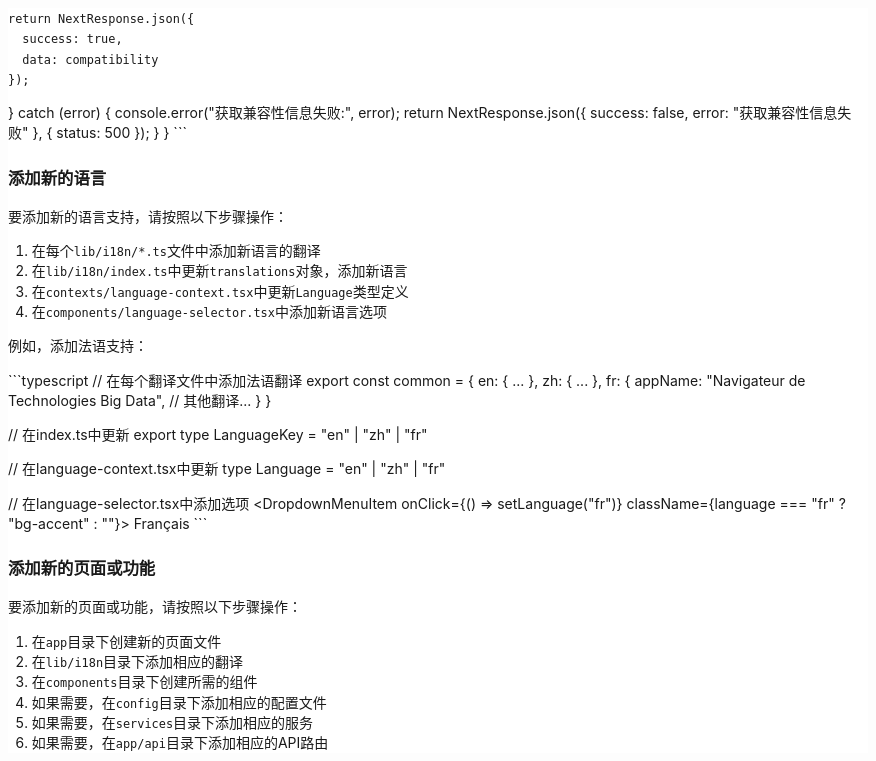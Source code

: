     return NextResponse.json({
      success: true,
      data: compatibility
    });
  } catch (error) {
    console.error("获取兼容性信息失败:", error);
    return NextResponse.json({ 
      success: false, 
      error: "获取兼容性信息失败" 
    }, { status: 500 });
  }
}
\`\`\`

### 添加新的语言

要添加新的语言支持，请按照以下步骤操作：

1. 在每个`lib/i18n/*.ts`文件中添加新语言的翻译
2. 在`lib/i18n/index.ts`中更新`translations`对象，添加新语言
3. 在`contexts/language-context.tsx`中更新`Language`类型定义
4. 在`components/language-selector.tsx`中添加新语言选项

例如，添加法语支持：

\`\`\`typescript
// 在每个翻译文件中添加法语翻译
export const common = {
  en: { ... },
  zh: { ... },
  fr: {
    appName: "Navigateur de Technologies Big Data",
    // 其他翻译...
  }
}

// 在index.ts中更新
export type LanguageKey = "en" | "zh" | "fr"

// 在language-context.tsx中更新
type Language = "en" | "zh" | "fr"

// 在language-selector.tsx中添加选项
<DropdownMenuItem onClick={() => setLanguage("fr")} className={language === "fr" ? "bg-accent" : ""}>
  Français
</DropdownMenuItem>
\`\`\`

### 添加新的页面或功能

要添加新的页面或功能，请按照以下步骤操作：

1. 在`app`目录下创建新的页面文件
2. 在`lib/i18n`目录下添加相应的翻译
3. 在`components`目录下创建所需的组件
4. 如果需要，在`config`目录下添加相应的配置文件
5. 如果需要，在`services`目录下添加相应的服务
6. 如果需要，在`app/api`目录下添加相应的API路由
